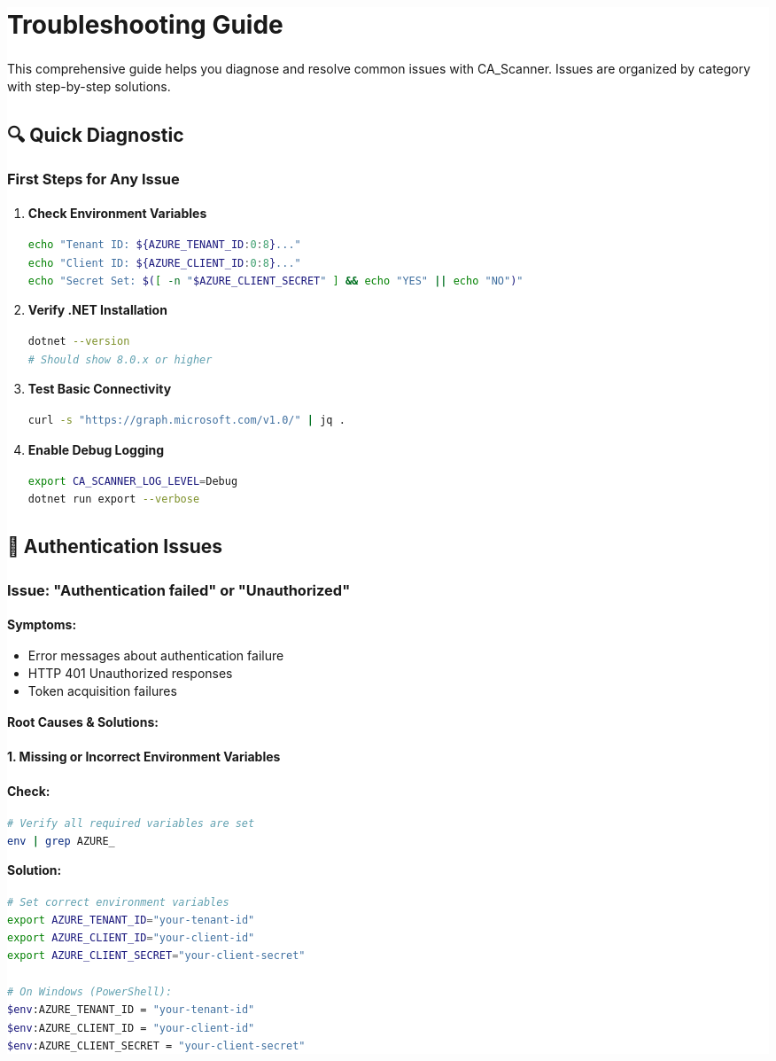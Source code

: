 

# Troubleshooting Guide

This comprehensive guide helps you diagnose and resolve common issues with CA_Scanner. Issues are organized by category with step-by-step solutions.

## 🔍 Quick Diagnostic

### First Steps for Any Issue

1. **Check Environment Variables**
   ```bash
   echo "Tenant ID: ${AZURE_TENANT_ID:0:8}..."
   echo "Client ID: ${AZURE_CLIENT_ID:0:8}..."
   echo "Secret Set: $([ -n "$AZURE_CLIENT_SECRET" ] && echo "YES" || echo "NO")"
   ```

2. **Verify .NET Installation**
   ```bash
   dotnet --version
   # Should show 8.0.x or higher
   ```

3. **Test Basic Connectivity**
   ```bash
   curl -s "https://graph.microsoft.com/v1.0/" | jq .
   ```

4. **Enable Debug Logging**
   ```bash
   export CA_SCANNER_LOG_LEVEL=Debug
   dotnet run export --verbose
   ```

## 🔐 Authentication Issues

### Issue: "Authentication failed" or "Unauthorized"

**Symptoms:**
- Error messages about authentication failure
- HTTP 401 Unauthorized responses
- Token acquisition failures

**Root Causes & Solutions:**

#### 1. Missing or Incorrect Environment Variables

**Check:**
```bash
# Verify all required variables are set
env | grep AZURE_
```

**Solution:**
```bash
# Set correct environment variables
export AZURE_TENANT_ID="your-tenant-id"
export AZURE_CLIENT_ID="your-client-id"
export AZURE_CLIENT_SECRET="your-client-secret"

# On Windows (PowerShell):
$env:AZURE_TENANT_ID = "your-tenant-id"
$env:AZURE_CLIENT_ID = "your-client-id"
$env:AZURE_CLIENT_SECRET = "your-client-secret"
```
